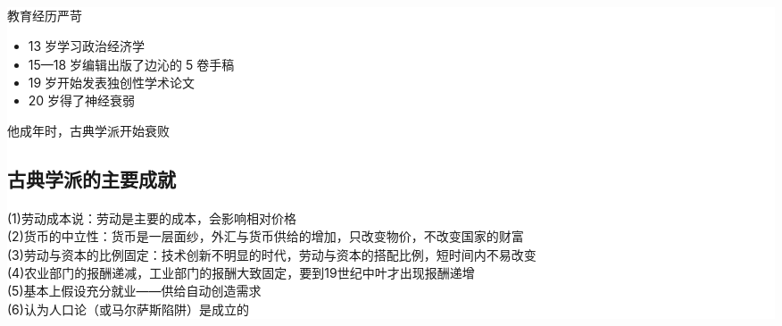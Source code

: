 教育经历严苛  
- 13 岁学习政治经济学  
- 15—18 岁编辑出版了边沁的 5 卷手稿  
- 19 岁开始发表独创性学术论文  
- 20 岁得了神经衰弱  

他成年时，古典学派开始衰败

## 古典学派的主要成就

(1)劳动成本说：劳动是主要的成本，会影响相对价格  
(2)货币的中立性：货币是一层面纱，外汇与货币供给的增加，只改变物价，不改变国家的财富  
(3)劳动与资本的比例固定：技术创新不明显的时代，劳动与资本的搭配比例，短时间内不易改变  
(4)农业部门的报酬递减，工业部门的报酬大致固定，要到19世纪中叶才出现报酬递增  
(5)基本上假设充分就业——供给自动创造需求  
(6)认为人口论（或马尔萨斯陷阱）是成立的